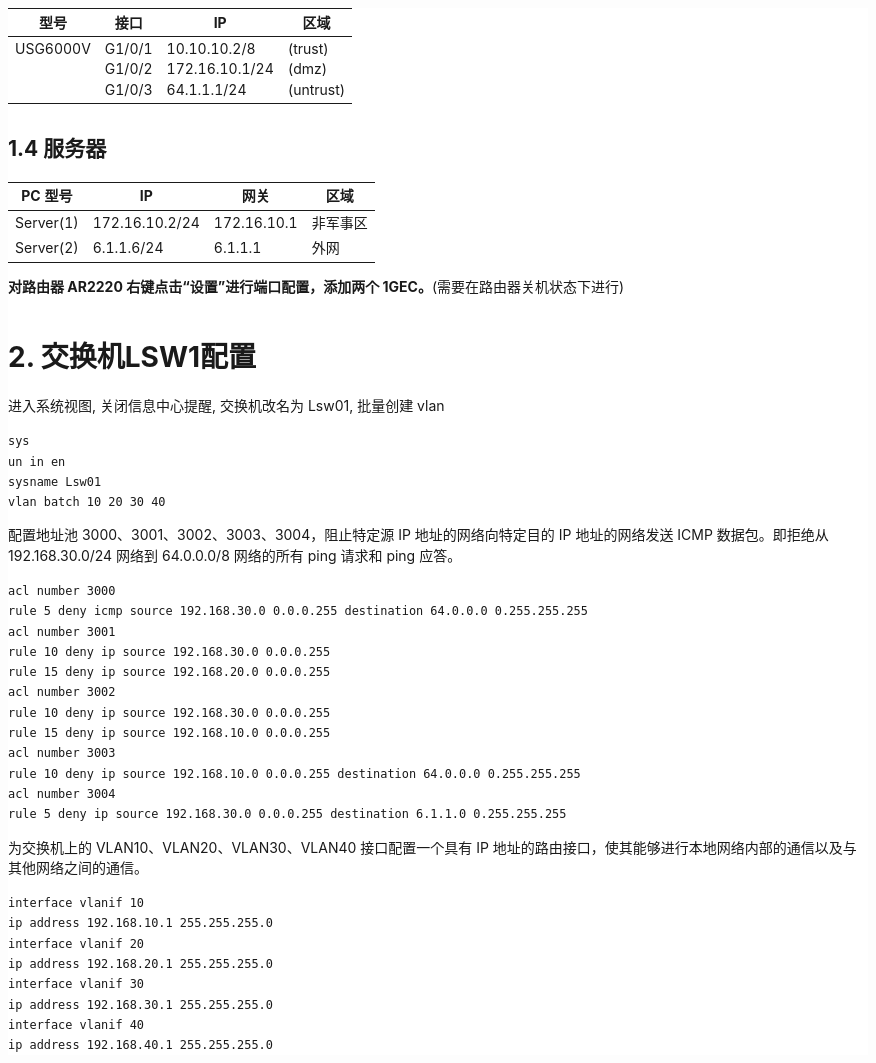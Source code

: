 | 型号     | 接口                           | IP                                                | 区域                              |
| -------- | ------------------------------ | ------------------------------------------------- | --------------------------------- |
| USG6000V | G1/0/1<br />G1/0/2<br />G1/0/3 | 10.10.10.2/8<br />172.16.10.1/24<br />64.1.1.1/24 | (trust)<br />(dmz)<br />(untrust) |

## 1.4 服务器

| PC 型号   | IP             | 网关        | 区域     |
| --------- | -------------- | ----------- | -------- |
| Server(1) | 172.16.10.2/24 | 172.16.10.1 | 非军事区 |
| Server(2) | 6.1.1.6/24     | 6.1.1.1     | 外网     |

**对路由器 AR2220 右键点击“设置”进行端口配置，添加两个 1GEC。**(需要在路由器关机状态下进行)



# 2. 交换机LSW1配置

进入系统视图, 关闭信息中心提醒, 交换机改名为 Lsw01, 批量创建 vlan

```bash
sys
un in en
sysname Lsw01
vlan batch 10 20 30 40
```

配置地址池 3000、3001、3002、3003、3004，阻止特定源 IP 地址的网络向特定目的 IP 地址的网络发送 ICMP 数据包。即拒绝从 192.168.30.0/24 网络到 64.0.0.0/8 网络的所有 ping 请求和 ping 应答。

```bash
acl number 3000
rule 5 deny icmp source 192.168.30.0 0.0.0.255 destination 64.0.0.0 0.255.255.255
acl number 3001
rule 10 deny ip source 192.168.30.0 0.0.0.255
rule 15 deny ip source 192.168.20.0 0.0.0.255
acl number 3002
rule 10 deny ip source 192.168.30.0 0.0.0.255
rule 15 deny ip source 192.168.10.0 0.0.0.255
acl number 3003
rule 10 deny ip source 192.168.10.0 0.0.0.255 destination 64.0.0.0 0.255.255.255
acl number 3004
rule 5 deny ip source 192.168.30.0 0.0.0.255 destination 6.1.1.0 0.255.255.255
```

为交换机上的 VLAN10、VLAN20、VLAN30、VLAN40 接口配置一个具有 IP 地址的路由接口，使其能够进行本地网络内部的通信以及与其他网络之间的通信。

```bash
interface vlanif 10
ip address 192.168.10.1 255.255.255.0
interface vlanif 20
ip address 192.168.20.1 255.255.255.0
interface vlanif 30
ip address 192.168.30.1 255.255.255.0
interface vlanif 40
ip address 192.168.40.1 255.255.255.0
```
